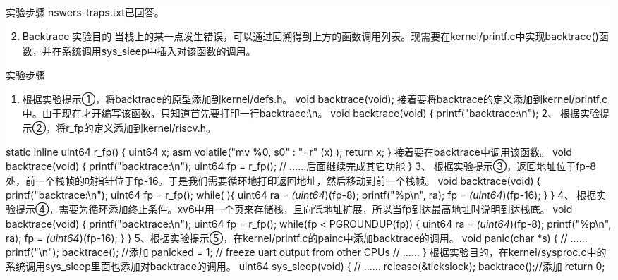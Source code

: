 实验步骤
nswers-traps.txt已回答。

2. Backtrace
实验目的
当栈上的某一点发生错误，可以通过回溯得到上方的函数调用列表。现需要在kernel/printf.c中实现backtrace()函数，并在系统调用sys_sleep中插入对该函数的调用。

实验步骤
1. 根据实验提示①，将backtrace的原型添加到kernel/defs.h。
void backtrace(void);
接着要将backtrace的定义添加到kernel/printf.c中。由于现在才开编写该函数，只知道首先要打印一行backtrace:\n。
void backtrace(void) {
  printf("backtrace:\n");
2、 根据实验提示②，将r_fp的定义添加到kernel/riscv.h。

static inline uint64 r_fp()
{
  uint64 x;
  asm volatile("mv %0, s0" : "=r" (x) );
  return x;
}
接着要在backtrace中调用该函数。
void backtrace(void) {
  printf("backtrace:\n");
  uint64 fp = r_fp();
  // ......后面继续完成其它功能
}
3、 根据实验提示③，返回地址位于fp-8处，前一个栈帧的帧指针位于fp-16。于是我们需要循环地打印返回地址，然后移动到前一个栈帧。
void backtrace(void) {
  printf("backtrace:\n");
  uint64 fp = r_fp();
  while( ){
	  uint64 ra = *(uint64*)(fp-8);
	  printf("%p\n", ra);
	  fp = *(uint64*)(fp-16);
  }
}
4、 根据实验提示④，需要为循环添加终止条件。xv6中用一个页来存储栈，且向低地址扩展，所以当fp到达最高地址时说明到达栈底。
void backtrace(void) {
  printf("backtrace:\n");
  uint64 fp = r_fp();
  while(fp < PGROUNDUP(fp))
  {
    uint64 ra = *(uint64*)(fp-8);
    printf("%p\n", ra);
    fp = *(uint64*)(fp-16);
  }
}
5、根据实验提示⑤，在kernel/printf.c的painc中添加backtrace的调用。
void panic(char *s)
{
  // ......
  printf("\n");
  backtrace(); //添加
  panicked = 1; // freeze uart output from other CPUs
 // ......
}
根据实验目的，在kernel/sysproc.c中的系统调用sys_sleep里面也添加对backtrace的调用。
uint64
sys_sleep(void)
{
 // ......
	release(&tickslock);
	backtrace();//添加
  	return 0;